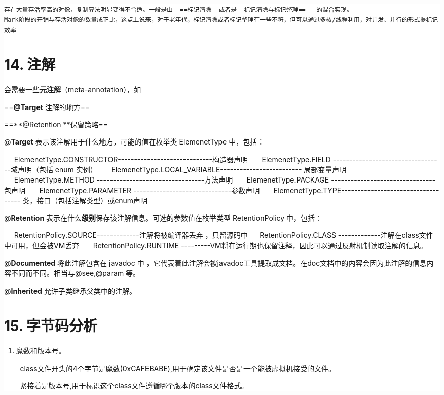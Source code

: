     存在大量存活率高的对像，复制算法明显变得不合适。一般是由  ==标记清除  或者是  标记清除与标记整理==   的混合实现。
    Mark阶段的开销与存活对像的数量成正比，这点上说来，对于老年代，标记清除或者标记整理有一些不符，但可以通过多核/线程利用，对并发、并行的形式提标记效率
# 14. 注解

会需要一些**元注解**（meta-annotation），如

==**@Target** 注解的地方==

==**@Retention **保留策略==



@**Target** 表示该注解用于什么地方，可能的值在枚举类 ElemenetType 中，包括：

     ElemenetType.CONSTRUCTOR-----------------------------构造器声明 
     ElemenetType.FIELD ----------------------------------域声明（包括 enum 实例） 
     ElemenetType.LOCAL_VARIABLE------------------------- 局部变量声明 
     ElemenetType.METHOD ---------------------------------方法声明 
     ElemenetType.PACKAGE --------------------------------包声明 
     ElemenetType.PARAMETER ------------------------------参数声明 
     ElemenetType.TYPE----------------------------------- 类，接口（包括注解类型）或enum声明 


@**Retention** 表示在什么**级别**保存该注解信息。可选的参数值在枚举类型 RetentionPolicy 中，包括：

     RetentionPolicy.SOURCE-------------注解将被编译器丢弃 ，只留源码中
     RetentionPolicy.CLASS -------------注解在class文件中可用，但会被VM丢弃 
     RetentionPolicy.RUNTIME ---------VM将在运行期也保留注释，因此可以通过反射机制读取注解的信息。


@**Documented** 将此注解包含在 javadoc 中 ，它代表着此注解会被javadoc工具提取成文档。在doc文档中的内容会因为此注解的信息内容不同而不同。相当与@see,@param 等。

@**Inherited** 允许子类继承父类中的注解。

# 15. 字节码分析
1. 魔数和版本号。

        class文件开头的4个字节是魔数(0xCAFEBABE),用于确定该文件是否是一个能被虚拟机接受的文件。

        紧接着是版本号,用于标识这个class文件遵循哪个版本的class文件格式。